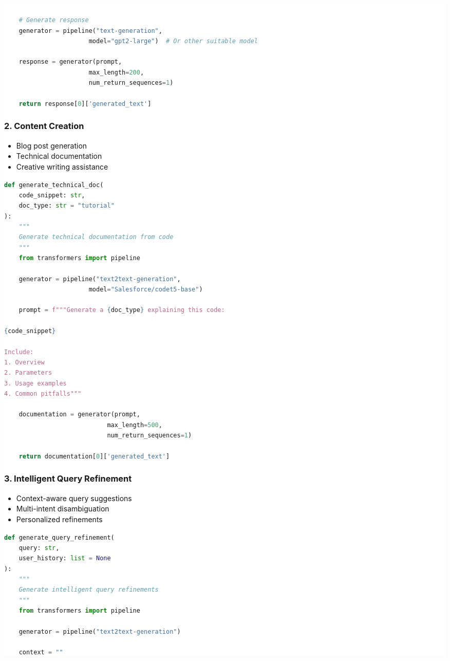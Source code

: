 ```python
    
    # Generate response
    generator = pipeline("text-generation", 
                       model="gpt2-large")  # Or other suitable model
    
    response = generator(prompt, 
                       max_length=200,
                       num_return_sequences=1)
    
    return response[0]['generated_text']
```

### 2. Content Creation
- Blog post generation
- Technical documentation
- Creative writing assistance
```python
def generate_technical_doc(
    code_snippet: str,
    doc_type: str = "tutorial"
):
    """
    Generate technical documentation from code
    """
    from transformers import pipeline
    
    generator = pipeline("text2text-generation",
                       model="Salesforce/codet5-base")
    
    prompt = f"""Generate a {doc_type} explaining this code:
    
{code_snippet}

Include:
1. Overview
2. Parameters
3. Usage examples
4. Common pitfalls"""
    
    documentation = generator(prompt, 
                            max_length=500,
                            num_return_sequences=1)
    
    return documentation[0]['generated_text']
```

### 3. Intelligent Query Refinement
- Context-aware query suggestions
- Multi-intent disambiguation
- Personalized refinements
```python
def generate_query_refinement(
    query: str,
    user_history: list = None
):
    """
    Generate intelligent query refinements
    """
    from transformers import pipeline
    
    generator = pipeline("text2text-generation")
    
    context = ""
```